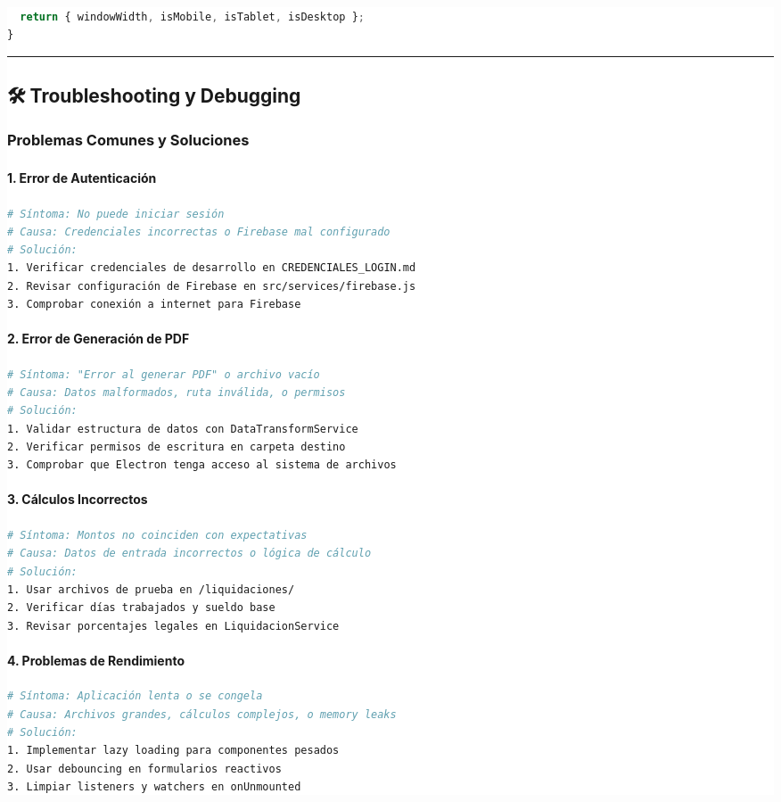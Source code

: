 ```javascript
  return { windowWidth, isMobile, isTablet, isDesktop };
}
```

---

## 🛠️ **Troubleshooting y Debugging**

### **Problemas Comunes y Soluciones**

#### **1. Error de Autenticación**

```bash
# Síntoma: No puede iniciar sesión
# Causa: Credenciales incorrectas o Firebase mal configurado
# Solución:
1. Verificar credenciales de desarrollo en CREDENCIALES_LOGIN.md
2. Revisar configuración de Firebase en src/services/firebase.js
3. Comprobar conexión a internet para Firebase
```

#### **2. Error de Generación de PDF**

```bash
# Síntoma: "Error al generar PDF" o archivo vacío
# Causa: Datos malformados, ruta inválida, o permisos
# Solución:
1. Validar estructura de datos con DataTransformService
2. Verificar permisos de escritura en carpeta destino
3. Comprobar que Electron tenga acceso al sistema de archivos
```

#### **3. Cálculos Incorrectos**

```bash
# Síntoma: Montos no coinciden con expectativas
# Causa: Datos de entrada incorrectos o lógica de cálculo
# Solución:
1. Usar archivos de prueba en /liquidaciones/
2. Verificar días trabajados y sueldo base
3. Revisar porcentajes legales en LiquidacionService
```

#### **4. Problemas de Rendimiento**

```bash
# Síntoma: Aplicación lenta o se congela
# Causa: Archivos grandes, cálculos complejos, o memory leaks
# Solución:
1. Implementar lazy loading para componentes pesados
2. Usar debouncing en formularios reactivos
3. Limpiar listeners y watchers en onUnmounted
```
